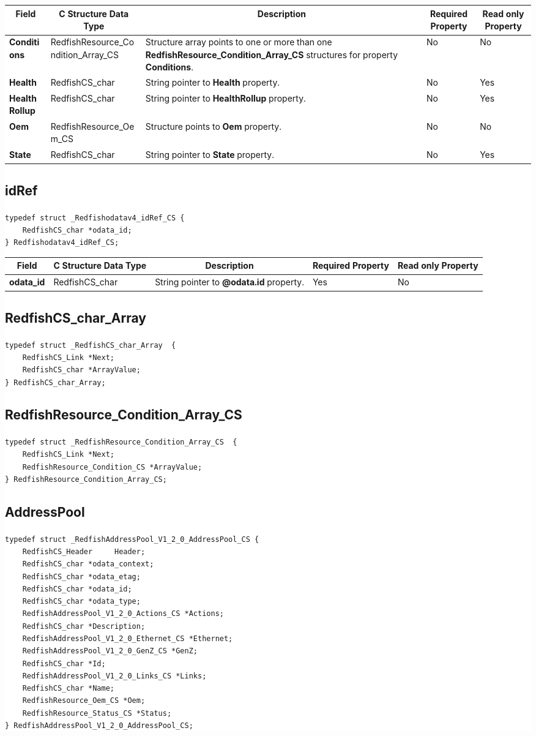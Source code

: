 |Field |C Structure Data Type|Description |Required Property|Read only Property
| ---  | --- | --- | --- | ---
|**Conditions**|RedfishResource_Condition_Array_CS| Structure array points to one or more than one **RedfishResource_Condition_Array_CS** structures for property **Conditions**.| No| No
|**Health**|RedfishCS_char| String pointer to **Health** property.| No| Yes
|**HealthRollup**|RedfishCS_char| String pointer to **HealthRollup** property.| No| Yes
|**Oem**|RedfishResource_Oem_CS| Structure points to **Oem** property.| No| No
|**State**|RedfishCS_char| String pointer to **State** property.| No| Yes


## idRef
    typedef struct _Redfishodatav4_idRef_CS {
        RedfishCS_char *odata_id;
    } Redfishodatav4_idRef_CS;

|Field |C Structure Data Type|Description |Required Property|Read only Property
| ---  | --- | --- | --- | ---
|**odata_id**|RedfishCS_char| String pointer to **@odata.id** property.| Yes| No


## RedfishCS_char_Array
    typedef struct _RedfishCS_char_Array  {
        RedfishCS_Link *Next;
        RedfishCS_char *ArrayValue;
    } RedfishCS_char_Array;



## RedfishResource_Condition_Array_CS
    typedef struct _RedfishResource_Condition_Array_CS  {
        RedfishCS_Link *Next;
        RedfishResource_Condition_CS *ArrayValue;
    } RedfishResource_Condition_Array_CS;



## AddressPool
    typedef struct _RedfishAddressPool_V1_2_0_AddressPool_CS {
        RedfishCS_Header     Header;
        RedfishCS_char *odata_context;
        RedfishCS_char *odata_etag;
        RedfishCS_char *odata_id;
        RedfishCS_char *odata_type;
        RedfishAddressPool_V1_2_0_Actions_CS *Actions;
        RedfishCS_char *Description;
        RedfishAddressPool_V1_2_0_Ethernet_CS *Ethernet;
        RedfishAddressPool_V1_2_0_GenZ_CS *GenZ;
        RedfishCS_char *Id;
        RedfishAddressPool_V1_2_0_Links_CS *Links;
        RedfishCS_char *Name;
        RedfishResource_Oem_CS *Oem;
        RedfishResource_Status_CS *Status;
    } RedfishAddressPool_V1_2_0_AddressPool_CS;
